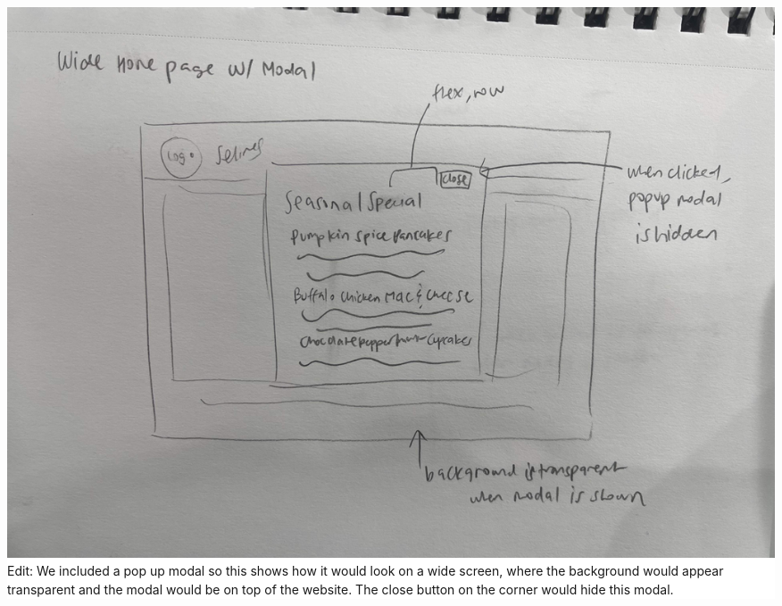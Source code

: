 ![Wide Home Page With Modal](images/../../images/wide-home-page-modal.jpg)
Edit: We included a pop up modal so this shows how it would look on a wide screen, where the background would appear transparent and the modal would be on top of the website. The close button on the corner would hide this modal.
